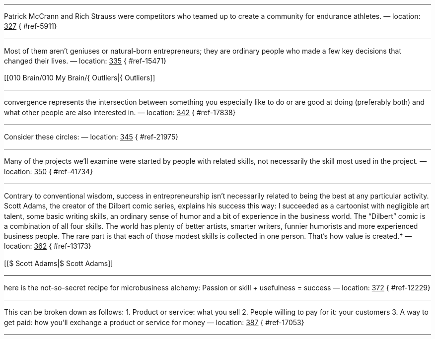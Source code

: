 
---
Patrick McCrann and Rich Strauss were competitors who teamed up to create a community for endurance athletes. — location: [327]()
{ #ref-5911}


---
Most of them aren’t geniuses or natural-born entrepreneurs; they are ordinary people who made a few key decisions that changed their lives. — location: [335]()
{ #ref-15471}


[[010 Brain/010 My Brain/{ Outliers\|{ Outliers]]

---
convergence represents the intersection between something you especially like to do or are good at doing (preferably both) and what other people are also interested in. — location: [342]()
{ #ref-17838}


---
Consider these circles: — location: [345]()
{ #ref-21975}


---
Many of the projects we’ll examine were started by people with related skills, not necessarily the skill most used in the project. — location: [350]()
{ #ref-41734}


---
Contrary to conventional wisdom, success in entrepreneurship isn’t necessarily related to being the best at any particular activity. Scott Adams, the creator of the Dilbert comic series, explains his success this way: I succeeded as a cartoonist with negligible art talent, some basic writing skills, an ordinary sense of humor and a bit of experience in the business world. The “Dilbert” comic is a combination of all four skills. The world has plenty of better artists, smarter writers, funnier humorists and more experienced business people. The rare part is that each of those modest skills is collected in one person. That’s how value is created.† — location: [362]()
{ #ref-13173}


[[$ Scott Adams\|$ Scott Adams]]

---
here is the not-so-secret recipe for microbusiness alchemy: Passion or skill + usefulness = success — location: [372]()
{ #ref-12229}


---
This can be broken down as follows: 1. Product or service: what you sell 2. People willing to pay for it: your customers 3. A way to get paid: how you’ll exchange a product or service for money — location: [387]()
{ #ref-17053}


---